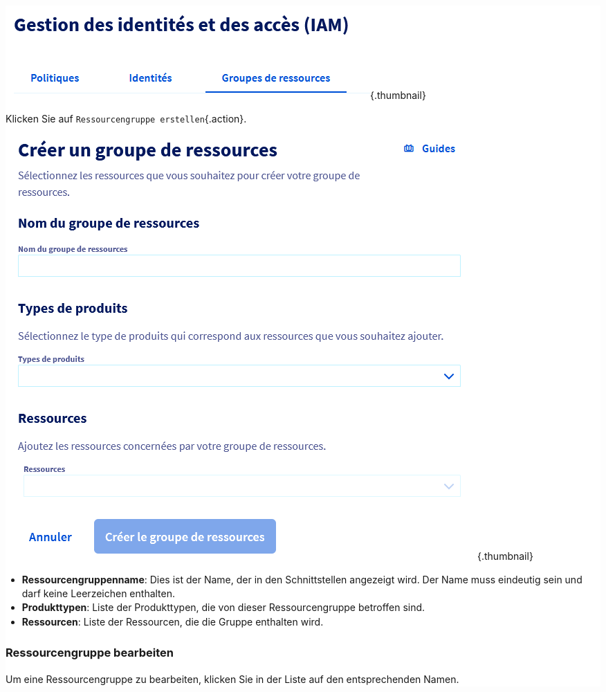 ![Resource Group](images/resource_groups.png){.thumbnail}

Klicken Sie auf `Ressourcengruppe erstellen`{.action}.

![Resource Group](images/resource_groups_form.png){.thumbnail}

- **Ressourcengruppenname**: Dies ist der Name, der in den Schnittstellen angezeigt wird. Der Name muss eindeutig sein und darf keine Leerzeichen enthalten.
- **Produkttypen**: Liste der Produkttypen, die von dieser Ressourcengruppe betroffen sind.
- **Ressourcen**: Liste der Ressourcen, die die Gruppe enthalten wird.

### Ressourcengruppe bearbeiten

Um eine Ressourcengruppe zu bearbeiten, klicken Sie in der Liste auf den entsprechenden Namen.
